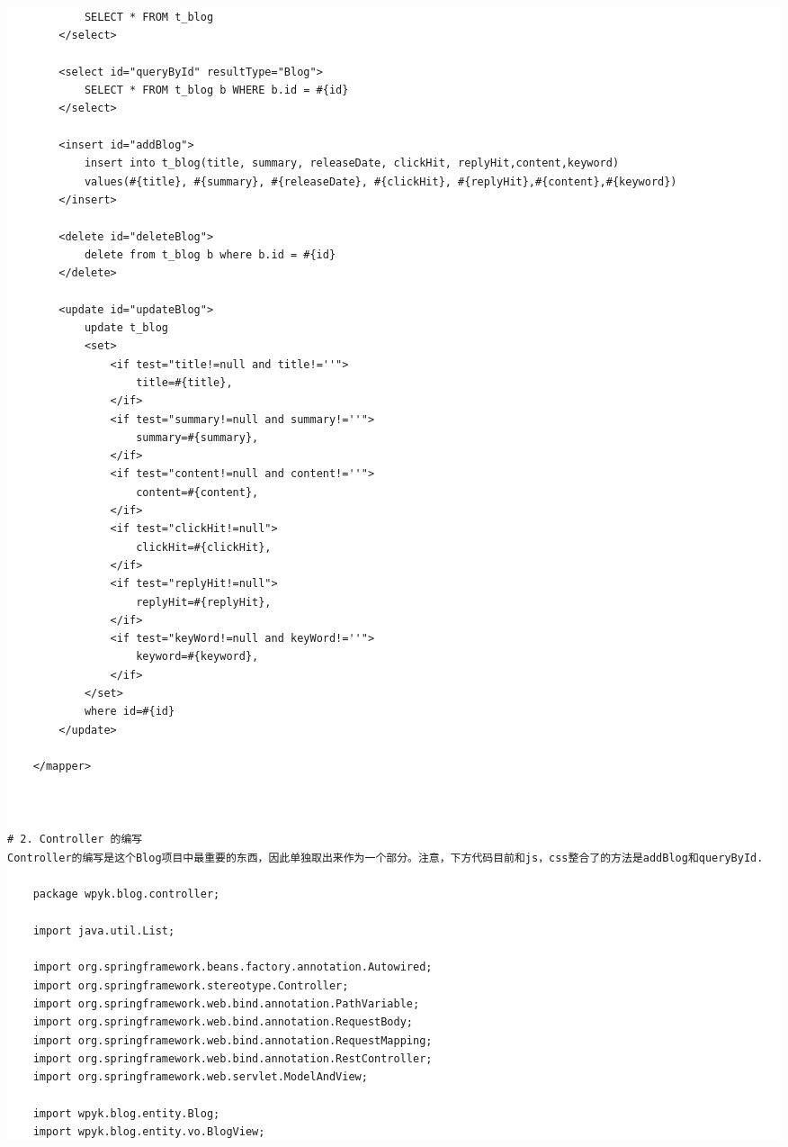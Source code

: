 ```
			SELECT * FROM t_blog 
		</select>
		
		<select id="queryById" resultType="Blog">
			SELECT * FROM t_blog b WHERE b.id = #{id}
		</select>
	
		<insert id="addBlog">
			insert into t_blog(title, summary, releaseDate, clickHit, replyHit,content,keyword)
			values(#{title}, #{summary}, #{releaseDate}, #{clickHit}, #{replyHit},#{content},#{keyword})
		</insert>
		
		<delete id="deleteBlog">
			delete from t_blog b where b.id = #{id}
		</delete>
		
		<update id="updateBlog">
			update t_blog
			<set>
				<if test="title!=null and title!=''">
			 		title=#{title},
			 	</if>
			 	<if test="summary!=null and summary!=''">
			 		summary=#{summary},
			 	</if>
			 	<if test="content!=null and content!=''">
			 		content=#{content},
			 	</if>
				<if test="clickHit!=null">
					clickHit=#{clickHit},
				</if>
				<if test="replyHit!=null">
					replyHit=#{replyHit},
				</if>
				<if test="keyWord!=null and keyWord!=''">
			 		keyword=#{keyword},
			 	</if>
			</set>
			where id=#{id}
		</update>

	</mapper>



# 2. Controller 的编写
Controller的编写是这个Blog项目中最重要的东西，因此单独取出来作为一个部分。注意，下方代码目前和js，css整合了的方法是addBlog和queryById.

    package wpyk.blog.controller;

	import java.util.List;
	
	import org.springframework.beans.factory.annotation.Autowired;
	import org.springframework.stereotype.Controller;
	import org.springframework.web.bind.annotation.PathVariable;
	import org.springframework.web.bind.annotation.RequestBody;
	import org.springframework.web.bind.annotation.RequestMapping;
	import org.springframework.web.bind.annotation.RestController;
	import org.springframework.web.servlet.ModelAndView;
	
	import wpyk.blog.entity.Blog;
	import wpyk.blog.entity.vo.BlogView;
```